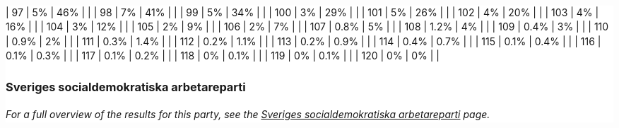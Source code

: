 | 97 | 5% | 46% |  |
| 98 | 7% | 41% |  |
| 99 | 5% | 34% |  |
| 100 | 3% | 29% |  |
| 101 | 5% | 26% |  |
| 102 | 4% | 20% |  |
| 103 | 4% | 16% |  |
| 104 | 3% | 12% |  |
| 105 | 2% | 9% |  |
| 106 | 2% | 7% |  |
| 107 | 0.8% | 5% |  |
| 108 | 1.2% | 4% |  |
| 109 | 0.4% | 3% |  |
| 110 | 0.9% | 2% |  |
| 111 | 0.3% | 1.4% |  |
| 112 | 0.2% | 1.1% |  |
| 113 | 0.2% | 0.9% |  |
| 114 | 0.4% | 0.7% |  |
| 115 | 0.1% | 0.4% |  |
| 116 | 0.1% | 0.3% |  |
| 117 | 0.1% | 0.2% |  |
| 118 | 0% | 0.1% |  |
| 119 | 0% | 0.1% |  |
| 120 | 0% | 0% |  |

### Sveriges socialdemokratiska arbetareparti

*For a full overview of the results for this party, see the [Sveriges socialdemokratiska arbetareparti](party-sverigessocialdemokratiskaarbetareparti.html) page.*
